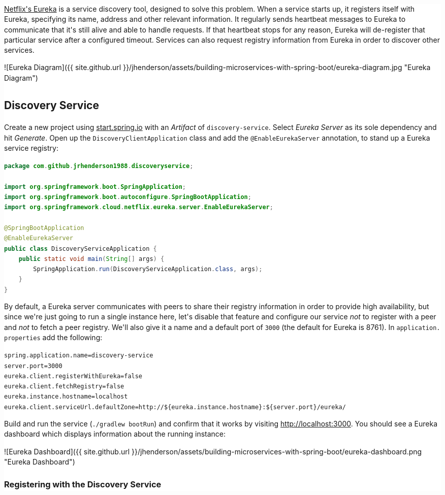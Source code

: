 [Netflix's Eureka](https://github.com/Netflix/eureka) is a service discovery tool, designed to solve this problem. When a service starts up, it registers itself with Eureka, specifying its name, address and other relevant information. It regularly sends heartbeat messages to Eureka to communicate that it's still alive and able to handle requests. If that heartbeat stops for any reason, Eureka will de-register that particular service after a configured timeout. Services can also request registry information from Eureka in order to discover other services.

![Eureka Diagram]({{ site.github.url }}/jhenderson/assets/building-microservices-with-spring-boot/eureka-diagram.jpg "Eureka Diagram")

## Discovery Service

Create a new project using [start.spring.io](https://start.spring.io) with an *Artifact* of `discovery-service`. Select *Eureka Server* as its sole dependency and hit *Generate*. Open up the `DiscoveryClientApplication` class and add the `@EnableEurekaServer` annotation, to stand up a Eureka service registry:

~~~java
package com.github.jrhenderson1988.discoveryservice;

import org.springframework.boot.SpringApplication;
import org.springframework.boot.autoconfigure.SpringBootApplication;
import org.springframework.cloud.netflix.eureka.server.EnableEurekaServer;

@SpringBootApplication
@EnableEurekaServer
public class DiscoveryServiceApplication {
    public static void main(String[] args) {
        SpringApplication.run(DiscoveryServiceApplication.class, args);
    }
}
~~~

By default, a Eureka server communicates with peers to share their registry information in order to provide high availability, but since we're just going to run a single instance here, let's disable that feature and configure our service *not* to register with a peer and *not* to fetch a peer registry. We'll also give it a name and a default port of `3000` (the default for Eureka is 8761). In `application.properties` add the following:

~~~properties
spring.application.name=discovery-service
server.port=3000
eureka.client.registerWithEureka=false
eureka.client.fetchRegistry=false
eureka.instance.hostname=localhost
eureka.client.serviceUrl.defaultZone=http://${eureka.instance.hostname}:${server.port}/eureka/
~~~

Build and run the service (`./gradlew bootRun`) and confirm that it works by visiting [http://localhost:3000](http://localhost:3000). You should see a Eureka dashboard which displays information about the running instance:

![Eureka Dashboard]({{ site.github.url }}/jhenderson/assets/building-microservices-with-spring-boot/eureka-dashboard.png "Eureka Dashboard")

### Registering with the Discovery Service
